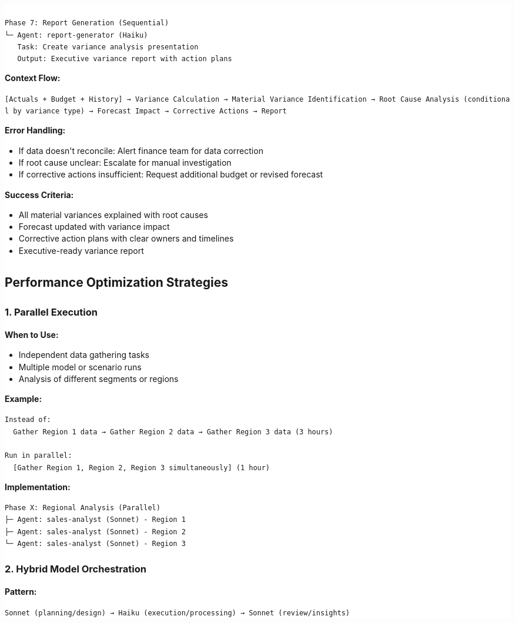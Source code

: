```

Phase 7: Report Generation (Sequential)
└─ Agent: report-generator (Haiku)
   Task: Create variance analysis presentation
   Output: Executive variance report with action plans
```

**Context Flow:**
```
[Actuals + Budget + History] → Variance Calculation → Material Variance Identification → Root Cause Analysis (conditional by variance type) → Forecast Impact → Corrective Actions → Report
```

**Error Handling:**
- If data doesn't reconcile: Alert finance team for data correction
- If root cause unclear: Escalate for manual investigation
- If corrective actions insufficient: Request additional budget or revised forecast

**Success Criteria:**
- All material variances explained with root causes
- Forecast updated with variance impact
- Corrective action plans with clear owners and timelines
- Executive-ready variance report

## Performance Optimization Strategies

### 1. Parallel Execution

**When to Use:**
- Independent data gathering tasks
- Multiple model or scenario runs
- Analysis of different segments or regions

**Example:**
```
Instead of:
  Gather Region 1 data → Gather Region 2 data → Gather Region 3 data (3 hours)

Run in parallel:
  [Gather Region 1, Region 2, Region 3 simultaneously] (1 hour)
```

**Implementation:**
```
Phase X: Regional Analysis (Parallel)
├─ Agent: sales-analyst (Sonnet) - Region 1
├─ Agent: sales-analyst (Sonnet) - Region 2
└─ Agent: sales-analyst (Sonnet) - Region 3
```

### 2. Hybrid Model Orchestration

**Pattern:**
```
Sonnet (planning/design) → Haiku (execution/processing) → Sonnet (review/insights)
```
